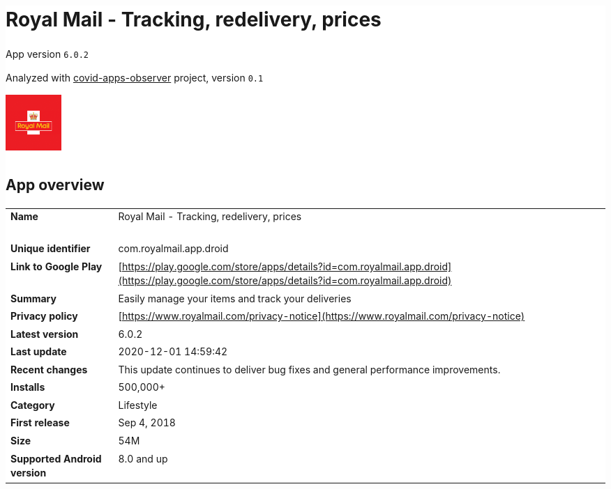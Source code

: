 # Royal Mail - Tracking, redelivery, prices
App version ``6.0.2``

Analyzed with [covid-apps-observer](http://github.com/covid-apps-observer) project, version ``0.1``

<img src="icon.png" alt="Royal Mail - Tracking, redelivery, prices icon" width="80"/>

## App overview
| | |
|-------------------------|-------------------------| 
| **Name**&nbsp;&nbsp;&nbsp;&nbsp;&nbsp;&nbsp;&nbsp;&nbsp;&nbsp;&nbsp;&nbsp;&nbsp;&nbsp;&nbsp;&nbsp;&nbsp;&nbsp;&nbsp;&nbsp;&nbsp;&nbsp;&nbsp;&nbsp;&nbsp;&nbsp;&nbsp;&nbsp;&nbsp;&nbsp;&nbsp;&nbsp;&nbsp;&nbsp;&nbsp;&nbsp;&nbsp;&nbsp;&nbsp;&nbsp;&nbsp;  | Royal Mail - Tracking, redelivery, prices |
| **Unique identifier** | com.royalmail.app.droid |
| **Link to Google Play** | [https://play.google.com/store/apps/details?id=com.royalmail.app.droid](https://play.google.com/store/apps/details?id=com.royalmail.app.droid) |
| **Summary**  | Easily manage your items and track your deliveries |
| **Privacy policy** | [https://www.royalmail.com/privacy-notice](https://www.royalmail.com/privacy-notice) |
| **Latest version** | 6.0.2 |
| **Last update** | 2020-12-01 14:59:42 |
| **Recent changes** | This update continues to deliver bug fixes and general performance improvements. |
| **Installs**  | 500,000+ |
| **Category** | Lifestyle |
| **First release** | Sep 4, 2018 |
| **Size**  | 54M |
| **Supported Android version**  | 8.0 and up |

